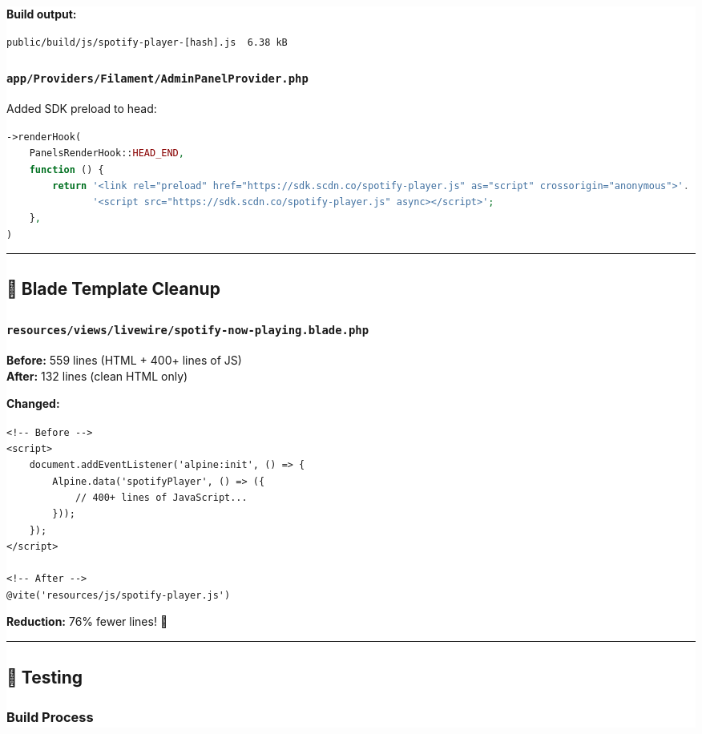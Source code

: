 **Build output:**

```
public/build/js/spotify-player-[hash].js  6.38 kB
```

### `app/Providers/Filament/AdminPanelProvider.php`

Added SDK preload to head:

```php
->renderHook(
    PanelsRenderHook::HEAD_END,
    function () {
        return '<link rel="preload" href="https://sdk.scdn.co/spotify-player.js" as="script" crossorigin="anonymous">'.
               '<script src="https://sdk.scdn.co/spotify-player.js" async></script>';
    },
)
```

---

## 🎨 Blade Template Cleanup

### `resources/views/livewire/spotify-now-playing.blade.php`

**Before:** 559 lines (HTML + 400+ lines of JS)  
**After:** 132 lines (clean HTML only)

**Changed:**

```blade
<!-- Before -->
<script>
    document.addEventListener('alpine:init', () => {
        Alpine.data('spotifyPlayer', () => ({
            // 400+ lines of JavaScript...
        }));
    });
</script>

<!-- After -->
@vite('resources/js/spotify-player.js')
```

**Reduction:** 76% fewer lines! 🎉

---

## 🧪 Testing

### Build Process
